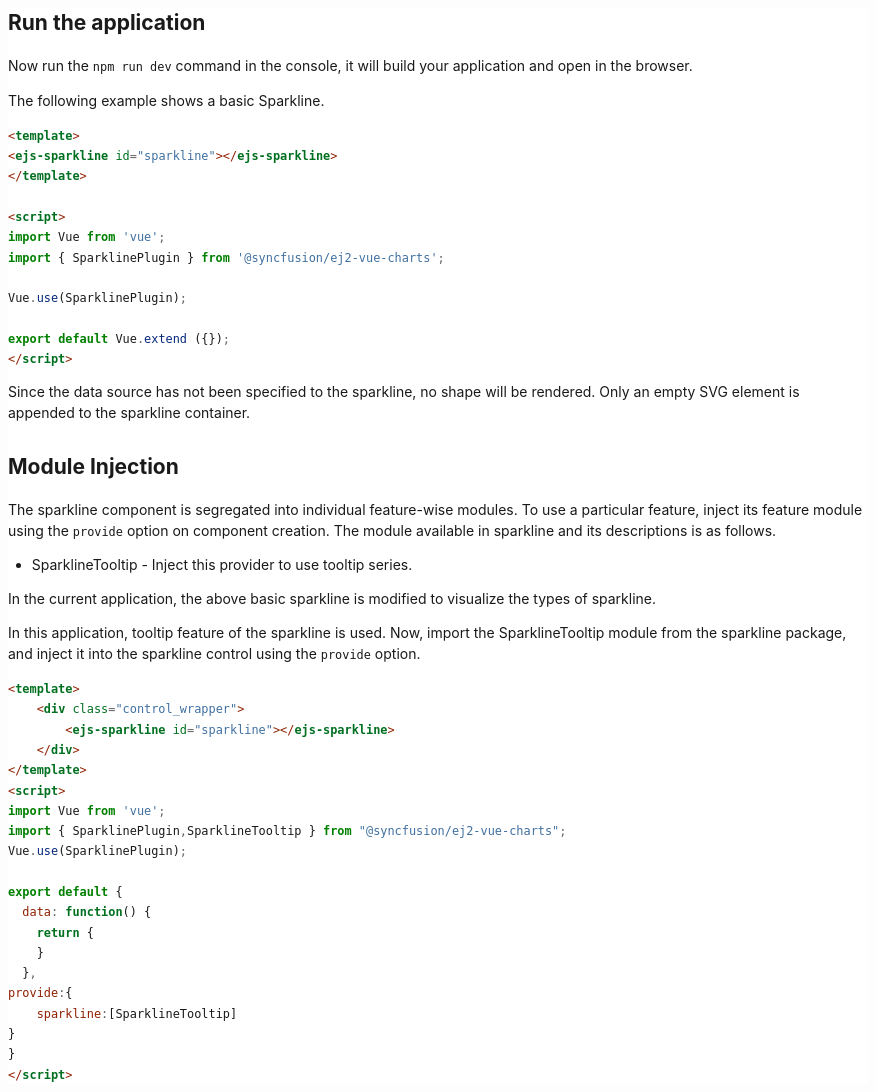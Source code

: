 ## Run the application

Now run the `npm run dev` command in the console, it will build your application and open in the browser.

The following example shows a basic Sparkline.

```html
<template>
<ejs-sparkline id="sparkline"></ejs-sparkline>
</template>

<script>
import Vue from 'vue';
import { SparklinePlugin } from '@syncfusion/ej2-vue-charts';

Vue.use(SparklinePlugin);

export default Vue.extend ({});
</script>
```

Since the data source has not been specified to the sparkline, no shape will be rendered. Only an empty SVG element is appended to the sparkline container.

## Module Injection

The sparkline component is segregated into individual feature-wise modules. To use a particular feature, inject its feature module using the `provide` option on component creation. The module available in sparkline and its descriptions is as follows.

* SparklineTooltip - Inject this provider to use tooltip series.

In the current application, the above basic sparkline is modified to visualize the types of sparkline.

In this application, tooltip feature of the sparkline is used. Now, import the SparklineTooltip module from the sparkline package, and inject it into the sparkline control using the `provide` option.

```html
<template>
    <div class="control_wrapper">
        <ejs-sparkline id="sparkline"></ejs-sparkline>
    </div>
</template>
<script>
import Vue from 'vue';
import { SparklinePlugin,SparklineTooltip } from "@syncfusion/ej2-vue-charts";
Vue.use(SparklinePlugin);

export default {
  data: function() {
    return {
    }
  },
provide:{
    sparkline:[SparklineTooltip]
}
}
</script>
```
